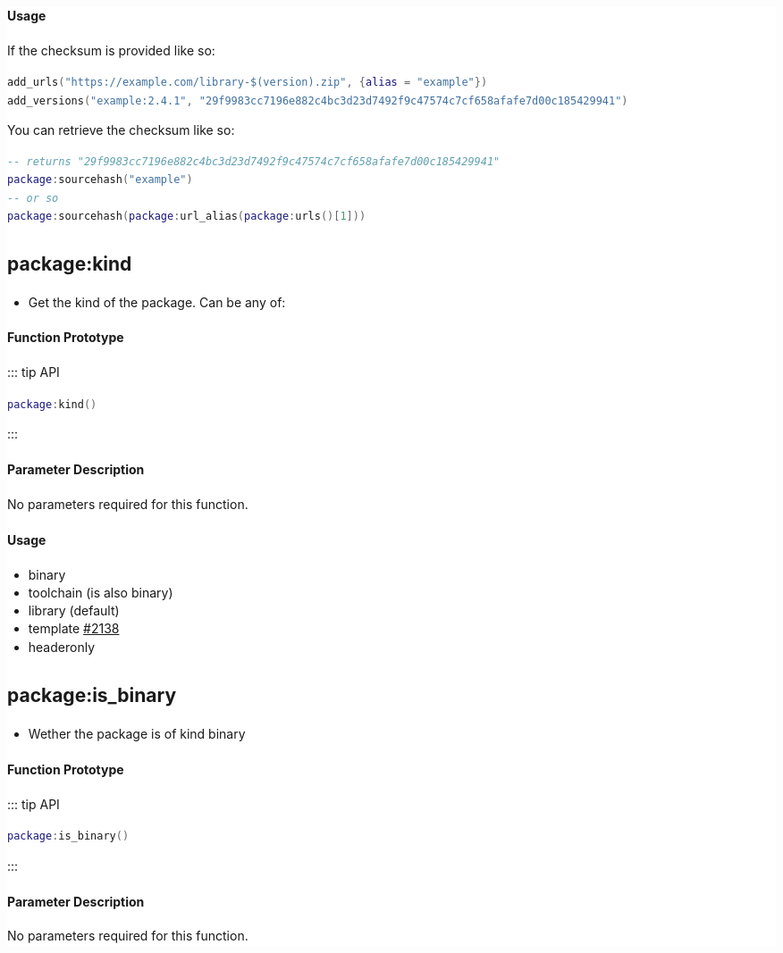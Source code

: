 #### Usage


If the checksum is provided like so:
```lua
add_urls("https://example.com/library-$(version).zip", {alias = "example"})
add_versions("example:2.4.1", "29f9983cc7196e882c4bc3d23d7492f9c47574c7cf658afafe7d00c185429941")
```
You can retrieve the checksum like so:
```lua
-- returns "29f9983cc7196e882c4bc3d23d7492f9c47574c7cf658afafe7d00c185429941"
package:sourcehash("example")
-- or so
package:sourcehash(package:url_alias(package:urls()[1]))
```

## package:kind

- Get the kind of the package. Can be any of:

#### Function Prototype

::: tip API
```lua
package:kind()
```
:::

#### Parameter Description

No parameters required for this function.

#### Usage

  + binary
  + toolchain (is also binary)
  + library (default)
  + template [#2138](https://github.com/xmake-io/xmake/issues/2138)
  + headeronly

## package:is_binary

- Wether the package is of kind binary

#### Function Prototype

::: tip API
```lua
package:is_binary()
```
:::

#### Parameter Description

No parameters required for this function.
